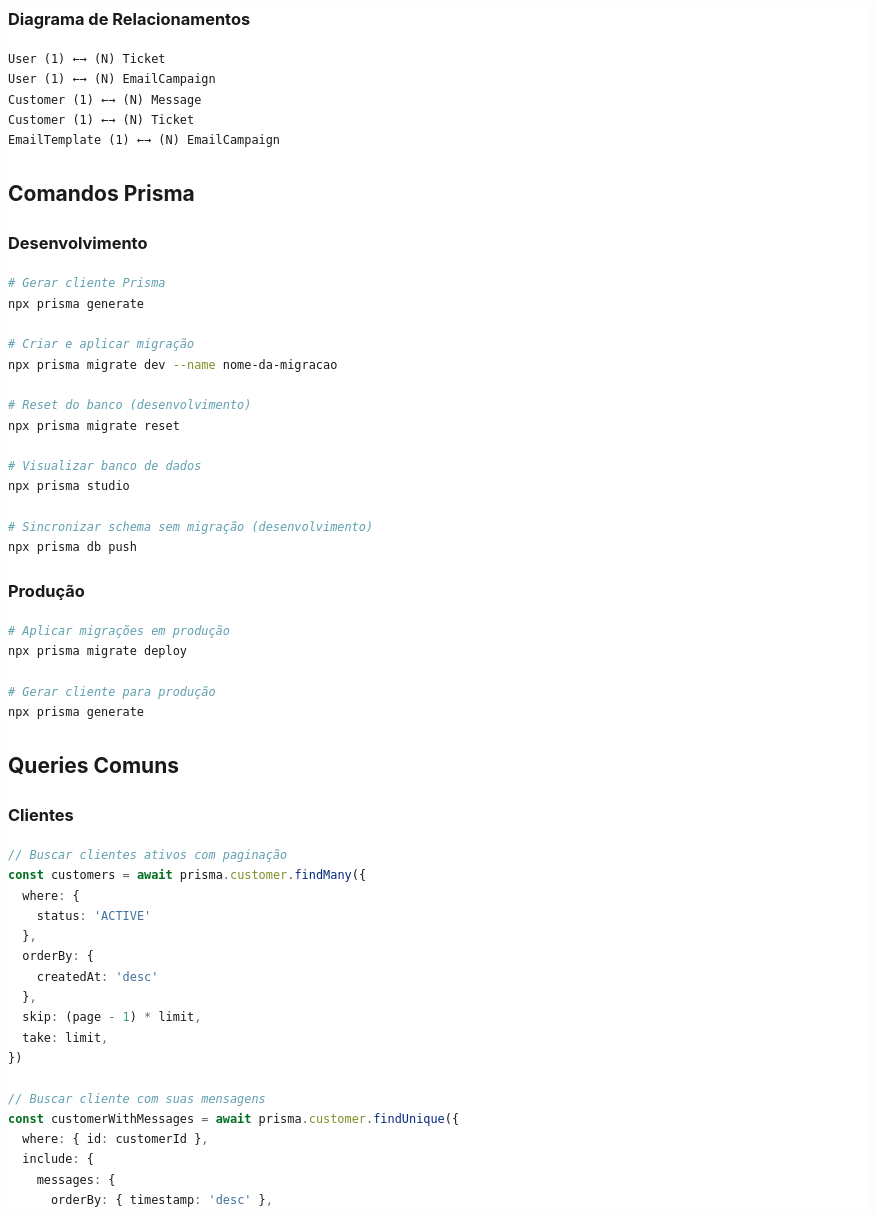 ### Diagrama de Relacionamentos

```
User (1) ←→ (N) Ticket
User (1) ←→ (N) EmailCampaign
Customer (1) ←→ (N) Message
Customer (1) ←→ (N) Ticket
EmailTemplate (1) ←→ (N) EmailCampaign
```

## Comandos Prisma

### Desenvolvimento

```bash
# Gerar cliente Prisma
npx prisma generate

# Criar e aplicar migração
npx prisma migrate dev --name nome-da-migracao

# Reset do banco (desenvolvimento)
npx prisma migrate reset

# Visualizar banco de dados
npx prisma studio

# Sincronizar schema sem migração (desenvolvimento)
npx prisma db push
```

### Produção

```bash
# Aplicar migrações em produção
npx prisma migrate deploy

# Gerar cliente para produção
npx prisma generate
```

## Queries Comuns

### Clientes

```typescript
// Buscar clientes ativos com paginação
const customers = await prisma.customer.findMany({
  where: {
    status: 'ACTIVE'
  },
  orderBy: {
    createdAt: 'desc'
  },
  skip: (page - 1) * limit,
  take: limit,
})

// Buscar cliente com suas mensagens
const customerWithMessages = await prisma.customer.findUnique({
  where: { id: customerId },
  include: {
    messages: {
      orderBy: { timestamp: 'desc' },
```